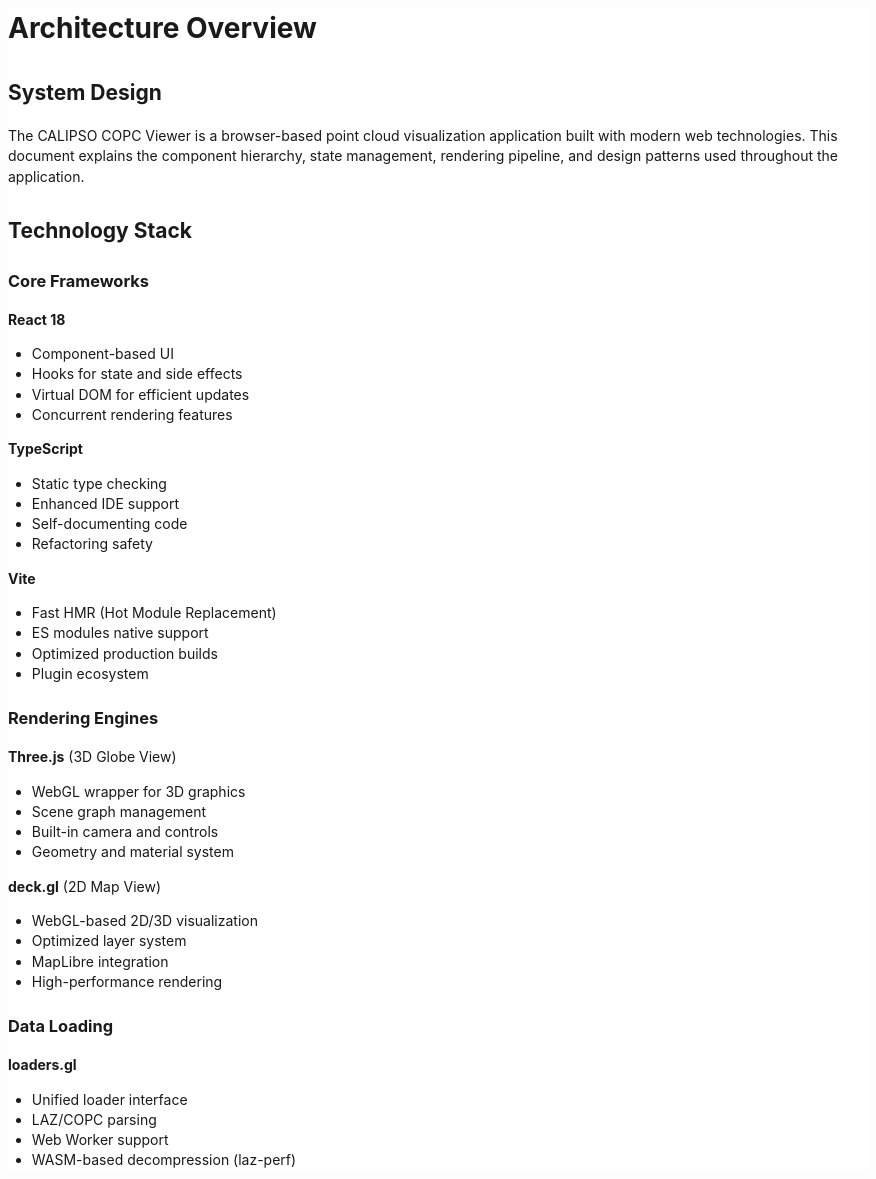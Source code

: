 # Architecture Overview

## System Design

The CALIPSO COPC Viewer is a browser-based point cloud visualization application built with modern web technologies. This document explains the component hierarchy, state management, rendering pipeline, and design patterns used throughout the application.

## Technology Stack

### Core Frameworks

**React 18**
- Component-based UI
- Hooks for state and side effects
- Virtual DOM for efficient updates
- Concurrent rendering features

**TypeScript**
- Static type checking
- Enhanced IDE support
- Self-documenting code
- Refactoring safety

**Vite**
- Fast HMR (Hot Module Replacement)
- ES modules native support
- Optimized production builds
- Plugin ecosystem

### Rendering Engines

**Three.js** (3D Globe View)
- WebGL wrapper for 3D graphics
- Scene graph management
- Built-in camera and controls
- Geometry and material system

**deck.gl** (2D Map View)
- WebGL-based 2D/3D visualization
- Optimized layer system
- MapLibre integration
- High-performance rendering

### Data Loading

**loaders.gl**
- Unified loader interface
- LAZ/COPC parsing
- Web Worker support
- WASM-based decompression (laz-perf)

